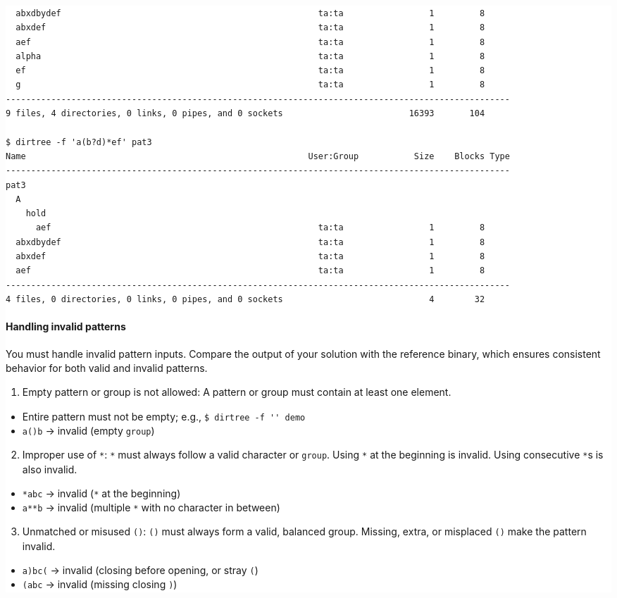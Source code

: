 ```
  abxdbydef                                                   ta:ta                 1         8     
  abxdef                                                      ta:ta                 1         8     
  aef                                                         ta:ta                 1         8     
  alpha                                                       ta:ta                 1         8     
  ef                                                          ta:ta                 1         8     
  g                                                           ta:ta                 1         8     
----------------------------------------------------------------------------------------------------
9 files, 4 directories, 0 links, 0 pipes, and 0 sockets                         16393       104

$ dirtree -f 'a(b?d)*ef' pat3
Name                                                        User:Group           Size    Blocks Type
----------------------------------------------------------------------------------------------------
pat3
  A
    hold
      aef                                                     ta:ta                 1         8     
  abxdbydef                                                   ta:ta                 1         8     
  abxdef                                                      ta:ta                 1         8     
  aef                                                         ta:ta                 1         8     
----------------------------------------------------------------------------------------------------
4 files, 0 directories, 0 links, 0 pipes, and 0 sockets                             4        32

```

#### Handling invalid patterns
You must handle invalid pattern inputs. Compare the output of your solution with the reference binary, which ensures consistent behavior for both valid and invalid patterns.

1. Empty pattern or group is not allowed: A pattern or group must contain at least one element.
  * Entire pattern must not be empty; e.g., `$ dirtree -f '' demo`
  * `a()b` → invalid (empty `group`)

2. Improper use of `*`: `*` must always follow a valid character or `group`. Using `*` at the beginning is invalid. Using consecutive `*`s is also invalid.
  * `*abc` → invalid (`*` at the beginning)
  * `a**b` → invalid (multiple `*` with no character in between)

3. Unmatched or misused `()`: `()` must always form a valid, balanced group. Missing, extra, or misplaced `()` make the pattern invalid.
  * `a)bc(` → invalid (closing before opening, or stray `(`)
  * `(abc` → invalid (missing closing `)`)
